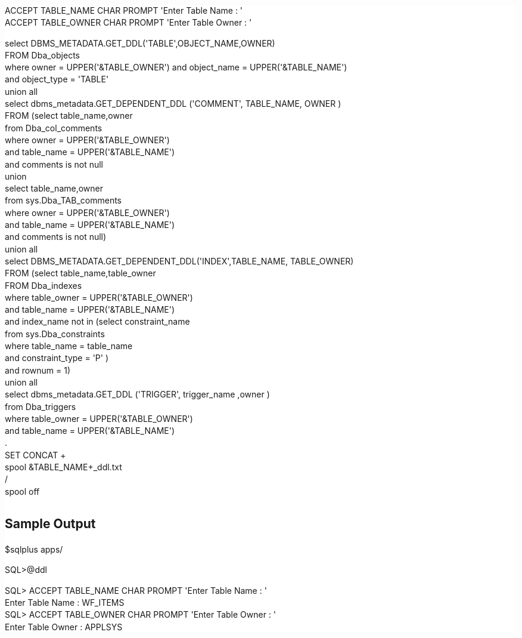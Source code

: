   
ACCEPT TABLE_NAME CHAR PROMPT 'Enter Table Name : '  
ACCEPT TABLE_OWNER CHAR PROMPT 'Enter Table Owner : '  
  
select DBMS_METADATA.GET_DDL('TABLE',OBJECT_NAME,OWNER)  
FROM Dba_objects  
where owner = UPPER('&TABLE_OWNER') and object_name = UPPER('&TABLE_NAME')  
and object_type = 'TABLE'  
union all  
select dbms_metadata.GET_DEPENDENT_DDL ('COMMENT', TABLE_NAME, OWNER )  
FROM (select table_name,owner  
from Dba_col_comments  
where owner = UPPER('&TABLE_OWNER')  
and table_name = UPPER('&TABLE_NAME')  
and comments is not null  
union  
select table_name,owner  
from sys.Dba_TAB_comments  
where owner = UPPER('&TABLE_OWNER')  
and table_name = UPPER('&TABLE_NAME')  
and comments is not null)  
union all  
select DBMS_METADATA.GET_DEPENDENT_DDL('INDEX',TABLE_NAME, TABLE_OWNER)  
FROM (select table_name,table_owner  
FROM Dba_indexes  
where table_owner = UPPER('&TABLE_OWNER')  
and table_name = UPPER('&TABLE_NAME')  
and index_name not in (select constraint_name  
from sys.Dba_constraints  
where table_name = table_name  
and constraint_type = 'P' )  
and rownum = 1)  
union all  
select dbms_metadata.GET_DDL ('TRIGGER', trigger_name ,owner )  
from Dba_triggers  
where table_owner = UPPER('&TABLE_OWNER')  
and table_name = UPPER('&TABLE_NAME')  
.  
SET CONCAT +  
spool &TABLE_NAME+_ddl.txt  
/  
spool off

## Sample Output

$sqlplus apps/<apps password>

SQL>@ddl

SQL> ACCEPT TABLE_NAME CHAR PROMPT 'Enter Table Name : '  
Enter Table Name : WF_ITEMS  
SQL> ACCEPT TABLE_OWNER CHAR PROMPT 'Enter Table Owner : '  
Enter Table Owner : APPLSYS
